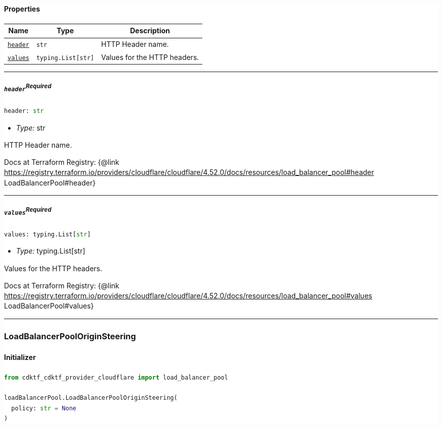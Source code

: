 #### Properties <a name="Properties" id="Properties"></a>

| **Name** | **Type** | **Description** |
| --- | --- | --- |
| <code><a href="#@cdktf/provider-cloudflare.loadBalancerPool.LoadBalancerPoolOriginsHeader.property.header">header</a></code> | <code>str</code> | HTTP Header name. |
| <code><a href="#@cdktf/provider-cloudflare.loadBalancerPool.LoadBalancerPoolOriginsHeader.property.values">values</a></code> | <code>typing.List[str]</code> | Values for the HTTP headers. |

---

##### `header`<sup>Required</sup> <a name="header" id="@cdktf/provider-cloudflare.loadBalancerPool.LoadBalancerPoolOriginsHeader.property.header"></a>

```python
header: str
```

- *Type:* str

HTTP Header name.

Docs at Terraform Registry: {@link https://registry.terraform.io/providers/cloudflare/cloudflare/4.52.0/docs/resources/load_balancer_pool#header LoadBalancerPool#header}

---

##### `values`<sup>Required</sup> <a name="values" id="@cdktf/provider-cloudflare.loadBalancerPool.LoadBalancerPoolOriginsHeader.property.values"></a>

```python
values: typing.List[str]
```

- *Type:* typing.List[str]

Values for the HTTP headers.

Docs at Terraform Registry: {@link https://registry.terraform.io/providers/cloudflare/cloudflare/4.52.0/docs/resources/load_balancer_pool#values LoadBalancerPool#values}

---

### LoadBalancerPoolOriginSteering <a name="LoadBalancerPoolOriginSteering" id="@cdktf/provider-cloudflare.loadBalancerPool.LoadBalancerPoolOriginSteering"></a>

#### Initializer <a name="Initializer" id="@cdktf/provider-cloudflare.loadBalancerPool.LoadBalancerPoolOriginSteering.Initializer"></a>

```python
from cdktf_cdktf_provider_cloudflare import load_balancer_pool

loadBalancerPool.LoadBalancerPoolOriginSteering(
  policy: str = None
)
```
